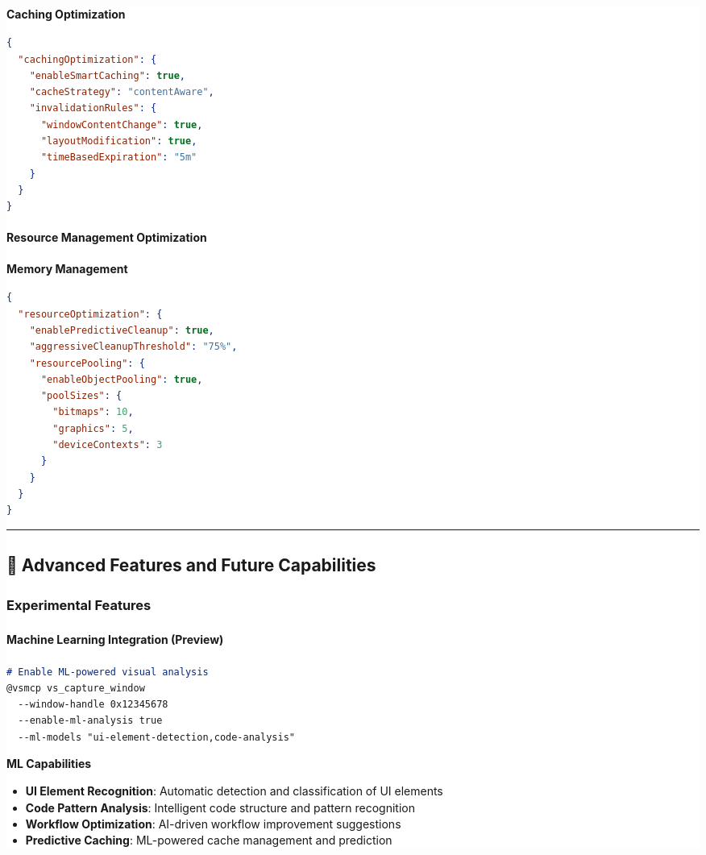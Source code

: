 **Caching Optimization**
```json
{
  "cachingOptimization": {
    "enableSmartCaching": true,
    "cacheStrategy": "contentAware",
    "invalidationRules": {
      "windowContentChange": true,
      "layoutModification": true,
      "timeBasedExpiration": "5m"
    }
  }
}
```

#### Resource Management Optimization

**Memory Management**
```json
{
  "resourceOptimization": {
    "enablePredictiveCleanup": true,
    "aggressiveCleanupThreshold": "75%",
    "resourcePooling": {
      "enableObjectPooling": true,
      "poolSizes": {
        "bitmaps": 10,
        "graphics": 5,
        "deviceContexts": 3
      }
    }
  }
}
```

---

## 🔮 Advanced Features and Future Capabilities

### Experimental Features

#### Machine Learning Integration (Preview)

```markdown
# Enable ML-powered visual analysis
@vsmcp vs_capture_window 
  --window-handle 0x12345678
  --enable-ml-analysis true
  --ml-models "ui-element-detection,code-analysis"
```

**ML Capabilities**
- **UI Element Recognition**: Automatic detection and classification of UI elements
- **Code Pattern Analysis**: Intelligent code structure and pattern recognition
- **Workflow Optimization**: AI-driven workflow improvement suggestions
- **Predictive Caching**: ML-powered cache management and prediction
